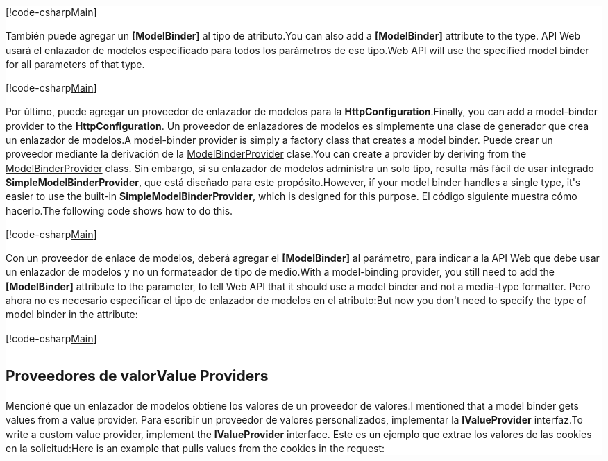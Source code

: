 [!code-csharp[Main](parameter-binding-in-aspnet-web-api/samples/sample10.cs)]

<span data-ttu-id="d8af4-166">También puede agregar un **[ModelBinder]** al tipo de atributo.</span><span class="sxs-lookup"><span data-stu-id="d8af4-166">You can also add a **[ModelBinder]** attribute to the type.</span></span> <span data-ttu-id="d8af4-167">API Web usará el enlazador de modelos especificado para todos los parámetros de ese tipo.</span><span class="sxs-lookup"><span data-stu-id="d8af4-167">Web API will use the specified model binder for all parameters of that type.</span></span>

[!code-csharp[Main](parameter-binding-in-aspnet-web-api/samples/sample11.cs)]

<span data-ttu-id="d8af4-168">Por último, puede agregar un proveedor de enlazador de modelos para la **HttpConfiguration**.</span><span class="sxs-lookup"><span data-stu-id="d8af4-168">Finally, you can add a model-binder provider to the **HttpConfiguration**.</span></span> <span data-ttu-id="d8af4-169">Un proveedor de enlazadores de modelos es simplemente una clase de generador que crea un enlazador de modelos.</span><span class="sxs-lookup"><span data-stu-id="d8af4-169">A model-binder provider is simply a factory class that creates a model binder.</span></span> <span data-ttu-id="d8af4-170">Puede crear un proveedor mediante la derivación de la [ModelBinderProvider](https://msdn.microsoft.com/library/system.web.http.modelbinding.modelbinderprovider.aspx) clase.</span><span class="sxs-lookup"><span data-stu-id="d8af4-170">You can create a provider by deriving from the [ModelBinderProvider](https://msdn.microsoft.com/library/system.web.http.modelbinding.modelbinderprovider.aspx) class.</span></span> <span data-ttu-id="d8af4-171">Sin embargo, si su enlazador de modelos administra un solo tipo, resulta más fácil de usar integrado **SimpleModelBinderProvider**, que está diseñado para este propósito.</span><span class="sxs-lookup"><span data-stu-id="d8af4-171">However, if your model binder handles a single type, it's easier to use the built-in **SimpleModelBinderProvider**, which is designed for this purpose.</span></span> <span data-ttu-id="d8af4-172">El código siguiente muestra cómo hacerlo.</span><span class="sxs-lookup"><span data-stu-id="d8af4-172">The following code shows how to do this.</span></span>

[!code-csharp[Main](parameter-binding-in-aspnet-web-api/samples/sample12.cs)]

<span data-ttu-id="d8af4-173">Con un proveedor de enlace de modelos, deberá agregar el **[ModelBinder]** al parámetro, para indicar a la API Web que debe usar un enlazador de modelos y no un formateador de tipo de medio.</span><span class="sxs-lookup"><span data-stu-id="d8af4-173">With a model-binding provider, you still need to add the **[ModelBinder]** attribute to the parameter, to tell Web API that it should use a model binder and not a media-type formatter.</span></span> <span data-ttu-id="d8af4-174">Pero ahora no es necesario especificar el tipo de enlazador de modelos en el atributo:</span><span class="sxs-lookup"><span data-stu-id="d8af4-174">But now you don't need to specify the type of model binder in the attribute:</span></span>

[!code-csharp[Main](parameter-binding-in-aspnet-web-api/samples/sample13.cs)]

## <a name="value-providers"></a><span data-ttu-id="d8af4-175">Proveedores de valor</span><span class="sxs-lookup"><span data-stu-id="d8af4-175">Value Providers</span></span>

<span data-ttu-id="d8af4-176">Mencioné que un enlazador de modelos obtiene los valores de un proveedor de valores.</span><span class="sxs-lookup"><span data-stu-id="d8af4-176">I mentioned that a model binder gets values from a value provider.</span></span> <span data-ttu-id="d8af4-177">Para escribir un proveedor de valores personalizados, implementar la **IValueProvider** interfaz.</span><span class="sxs-lookup"><span data-stu-id="d8af4-177">To write a custom value provider, implement the **IValueProvider** interface.</span></span> <span data-ttu-id="d8af4-178">Este es un ejemplo que extrae los valores de las cookies en la solicitud:</span><span class="sxs-lookup"><span data-stu-id="d8af4-178">Here is an example that pulls values from the cookies in the request:</span></span>
